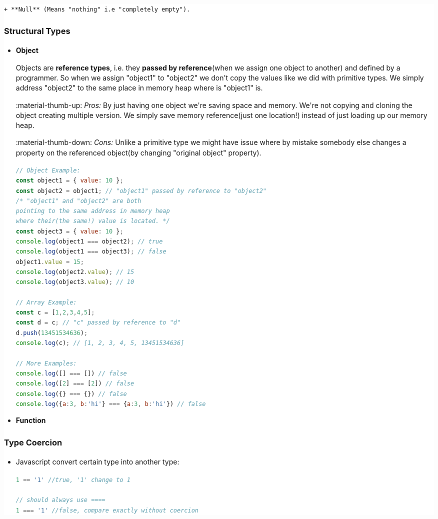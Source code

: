     + **Null** (Means "nothing" i.e "completely empty").

### Structural Types

+ **Object**

    Objects are **reference types**, i.e. they **passed by reference**(when we assign one object to another) and defined by a programmer.
    So when we assign "object1" to "object2" we don't copy the values like we did with primitive types. We simply address "object2" to the same place in memory heap where is "object1" is.

    :material-thumb-up: *Pros:* By just having one object we're saving space and memory. We're not copying and cloning the object creating multiple version. We simply save memory reference(just one location!) instead of just loading up our memory heap.

    :material-thumb-down: *Cons:* Unlike a primitive type we might have issue where by mistake somebody else changes a property on the referenced object(by changing "original object" property).

    ```js
    // Object Example:
    const object1 = { value: 10 };
    const object2 = object1; // "object1" passed by reference to "object2"
    /* "object1" and "object2" are both
    pointing to the same address in memory heap
    where their(the same!) value is located. */
    const object3 = { value: 10 };
    console.log(object1 === object2); // true
    console.log(object1 === object3); // false
    object1.value = 15;
    console.log(object2.value); // 15
    console.log(object3.value); // 10

    // Array Example:
    const c = [1,2,3,4,5];
    const d = c; // "c" passed by reference to "d"
    d.push(13451534636);
    console.log(c); // [1, 2, 3, 4, 5, 13451534636]

    // More Examples:
    console.log([] === []) // false
    console.log([2] === [2]) // false
    console.log({} === {}) // false
    console.log({a:3, b:'hi'} === {a:3, b:'hi'}) // false
    ```

+ **Function**

### Type Coercion

+ Javascript convert certain type into another type:

    ```js
    1 == '1' //true, '1' change to 1

    // should always use ====
    1 === '1' //false, compare exactly without coercion
